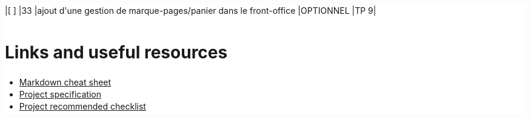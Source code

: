 |[ ] |33 	|ajout d'une gestion de marque-pages/panier dans le front-office 	|OPTIONNEL 	|TP 9|



# Links and useful resources

- [Markdown cheat sheet](https://www.markdownguide.org/cheat-sheet/)
- [Project specification](https://www-inf.telecom-sudparis.eu/COURS/CSC4101/projet/cahier-charges-projet.html)
- [Project recommended checklist](https://www-inf.telecom-sudparis.eu/COURS/CSC4101/projet/checklist-projet.html)

